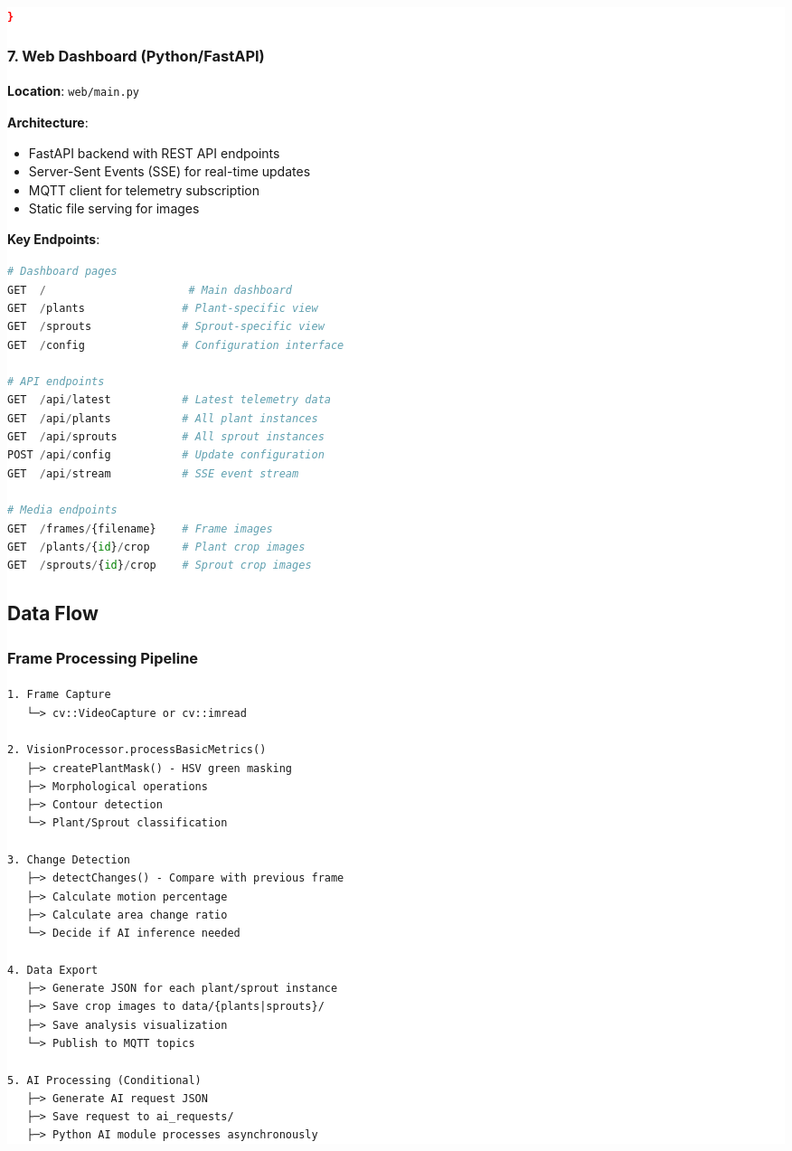 ```json
}
```

### 7. Web Dashboard (Python/FastAPI)

**Location**: `web/main.py`

**Architecture**:
- FastAPI backend with REST API endpoints
- Server-Sent Events (SSE) for real-time updates
- MQTT client for telemetry subscription
- Static file serving for images

**Key Endpoints**:
```python
# Dashboard pages
GET  /                      # Main dashboard
GET  /plants               # Plant-specific view
GET  /sprouts              # Sprout-specific view
GET  /config               # Configuration interface

# API endpoints
GET  /api/latest           # Latest telemetry data
GET  /api/plants           # All plant instances
GET  /api/sprouts          # All sprout instances
POST /api/config           # Update configuration
GET  /api/stream           # SSE event stream

# Media endpoints
GET  /frames/{filename}    # Frame images
GET  /plants/{id}/crop     # Plant crop images
GET  /sprouts/{id}/crop    # Sprout crop images
```

## Data Flow

### Frame Processing Pipeline

```
1. Frame Capture
   └─> cv::VideoCapture or cv::imread

2. VisionProcessor.processBasicMetrics()
   ├─> createPlantMask() - HSV green masking
   ├─> Morphological operations
   ├─> Contour detection
   └─> Plant/Sprout classification

3. Change Detection
   ├─> detectChanges() - Compare with previous frame
   ├─> Calculate motion percentage
   ├─> Calculate area change ratio
   └─> Decide if AI inference needed

4. Data Export
   ├─> Generate JSON for each plant/sprout instance
   ├─> Save crop images to data/{plants|sprouts}/
   ├─> Save analysis visualization
   └─> Publish to MQTT topics

5. AI Processing (Conditional)
   ├─> Generate AI request JSON
   ├─> Save request to ai_requests/
   ├─> Python AI module processes asynchronously
```